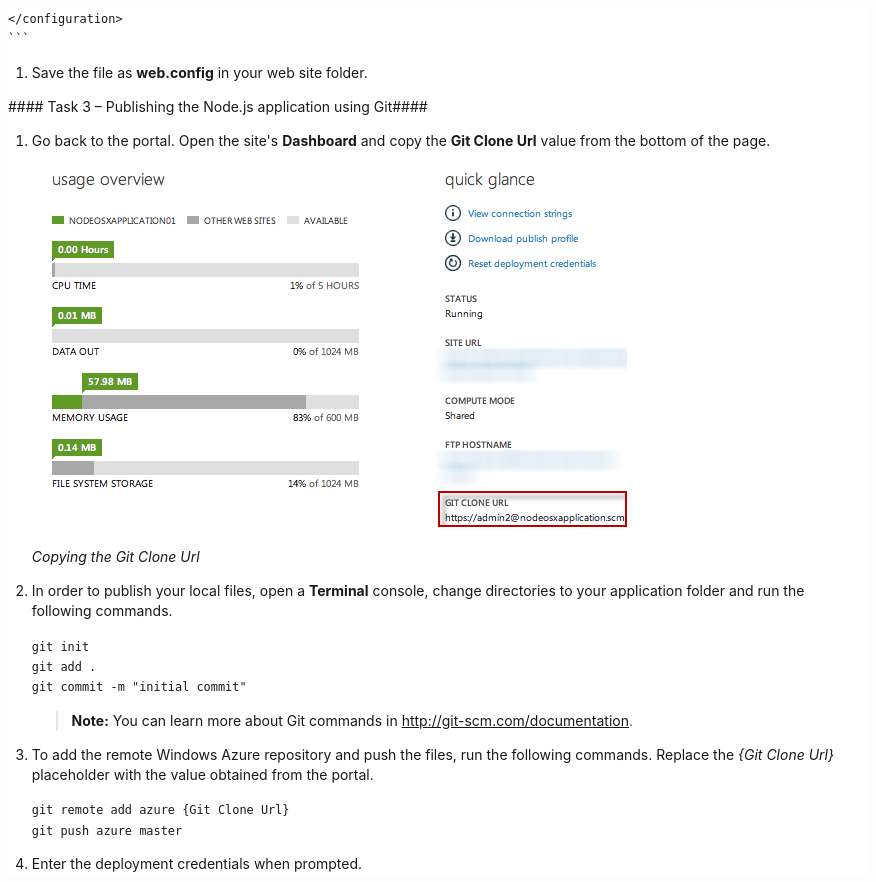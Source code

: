 	</configuration>
	```
 
1. Save the file as **web.config** in your web site folder.

<a name="Ex1Task3" />
#### Task 3 – Publishing the Node.js application using Git####

1. Go back to the portal. Open the site's **Dashboard** and copy the **Git Clone Url** value from the bottom of the page.

	![Git Clone Url](images/git-clone-url.png?raw=true)

	_Copying the Git Clone Url_

1. In order to publish your local files, open a **Terminal** console, change directories to your application folder and run the following commands.

	```Terminal
	git init
	git add .
	git commit -m "initial commit"
	```

	> **Note:** You can learn more about Git commands in http://git-scm.com/documentation.

1. To add the remote Windows Azure repository and push the files, run the following commands. Replace the _{Git Clone Url}_ placeholder with the value obtained from the portal.

	```Terminal
	git remote add azure {Git Clone Url}
	git push azure master
	```

1. Enter the deployment credentials when prompted.
